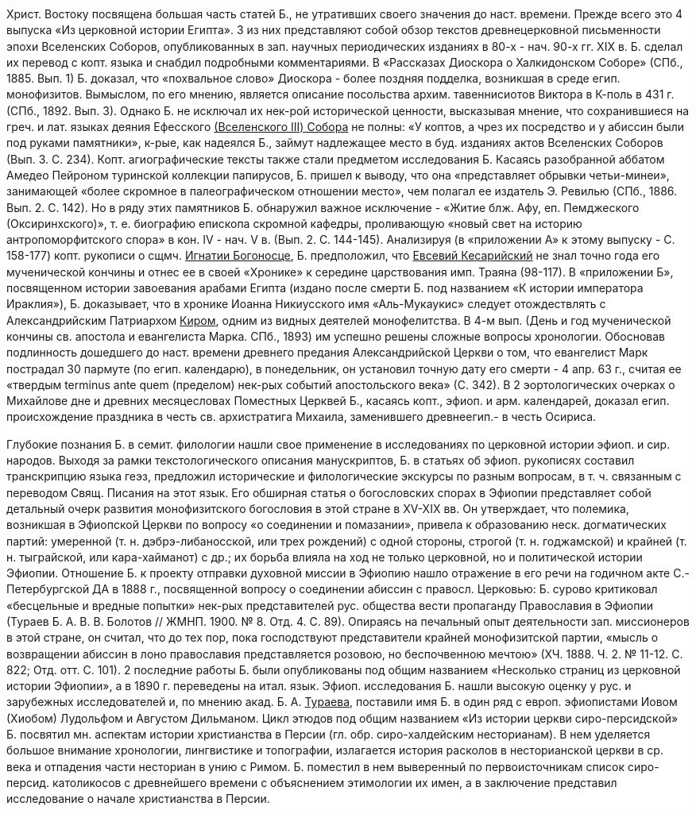 Христ. Востоку посвящена большая часть статей Б., не утративших своего значения до наст. времени. Прежде всего это 4 выпуска «Из церковной истории Египта». 3 из них представляют собой обзор текстов древнецерковной письменности эпохи Вселенских Соборов, опубликованных в зап. научных периодических изданиях в 80-х - нач. 90-х гг. XIX в. Б. сделал их перевод с копт. языка и снабдил подробными комментариями. В «Рассказах Диоскора о Халкидонском Соборе» (СПб., 1885. Вып. 1) Б. доказал, что «похвальное слово» Диоскора - более поздняя подделка, возникшая в среде егип. монофизитов. Вымыслом, по его мнению, является описание посольства архим. тавеннисиотов Виктора в К-поль в 431 г. (СПб., 1892. Вып. 3). Однако Б. не исключал их нек-рой исторической ценности, высказывая мнение, что сохранившиеся на греч. и лат. языках деяния Ефесского [(Вселенского III) Собора](<https://pravenc.ru/text/(Вселенского III) Собора.html>) не полны: «У коптов, а чрез их посредство и у абиссин были под руками памятники», к-рые, как надеялся Б., займут надлежащее место в буд. изданиях актов Вселенских Соборов (Вып. 3. С. 234). Копт. агиографические тексты также стали предметом исследования Б. Касаясь разобранной аббатом Амедео Пейроном туринской коллекции папирусов, Б. пришел к выводу, что она «представляет обрывки четьи-минеи», занимающей «более скромное в палеографическом отношении место», чем полагал ее издатель Э. Ревилью (СПб., 1886. Вып. 2. С. 142). Но в ряду этих памятников Б. обнаружил важное исключение - «Житие блж. Афу, еп. Пемджеского (Оксиринхского)», т. е. биографию епископа скромной кафедры, проливающую «новый свет на историю антропоморфитского спора» в кон. IV - нач. V в. (Вып. 2. С. 144-145). Анализируя (в «приложении А» к этому выпуску - С. 158-177) копт. рукописи о сщмч. [Игнатии Богоносце](<https://pravenc.ru/text/Игнатии Богоносце.html>), Б. предположил, что [Евсевий Кесарийский](https://pravenc.ru/text/Евсевий.html) не знал точно года его мученической кончины и отнес ее в своей «Хронике» к середине царствования имп. Траяна (98-117). В «приложении Б», посвященном истории завоевания арабами Египта (издано после смерти Б. под названием «К истории императора Ираклия»), Б. доказывает, что в хронике Иоанна Никиусского имя «Аль-Мукаукис» следует отождествлять с Александрийским Патриархом [Киром](https://pravenc.ru/text/Киром.html), одним из видных деятелей монофелитства. В 4-м вып. (День и год мученической кончины св. апостола и евангелиста Марка. СПб., 1893) им успешно решены сложные вопросы хронологии. Обосновав подлинность дошедшего до наст. времени древнего предания Александрийской Церкви о том, что евангелист Марк пострадал 30 пармуте (по егип. календарю), в понедельник, он установил точную дату его смерти - 4 апр. 63 г., считая ее «твердым terminus ante quem 
(пределом) нек-рых событий апостольского века» (С. 342). В 2 эортологических очерках о Михайлове дне и древних месяцесловах Поместных Церквей Б., касаясь копт., эфиоп. и арм. календарей, доказал егип. происхождение праздника в честь св. архистратига Михаила, заменившего древнеегип.- в честь Осириса.

Глубокие познания Б. в семит. филологии нашли свое применение в исследованиях по церковной истории эфиоп. и сир. народов. Выходя за рамки текстологического описания манускриптов, Б. в статьях об эфиоп. рукописях составил транскрипцию языка геэз, предложил исторические и филологические экскурсы по разным вопросам, в т. ч. связанным с переводом Свящ. Писания на этот язык. Его обширная статья о богословских спорах в Эфиопии представляет собой детальный очерк развития монофизитского богословия в этой стране в XV-XIX вв. Он утверждает, что полемика, возникшая в Эфиопской Церкви по вопросу «о соединении и помазании», привела к образованию неск. догматических партий: умеренной (т. н. дэбрэ-либаносской, или трех рождений) с одной стороны, строгой (т. н. годжамской) и крайней (т. н. тыграйской, или кара-хайманот) с др.; их борьба влияла на ход не только церковной, но и политической истории Эфиопии. Отношение Б. к проекту отправки духовной миссии в Эфиопию нашло отражение в его речи на годичном акте С.-Петербургской ДА в 1888 г., посвященной вопросу о соединении абиссин с правосл. Церковью: Б. сурово критиковал «бесцельные и вредные попытки» нек-рых представителей рус. общества вести пропаганду Православия в Эфиопии (Тураев Б. А. В. В. Болотов // ЖМНП. 1900. № 8. Отд. 4. С. 89). Опираясь на печальный опыт деятельности зап. миссионеров в этой стране, он считал, что до тех пор, пока господствуют представители крайней монофизитской партии, «мысль о возвращении абиссин в лоно православия представляется розовою, но беспочвенною мечтою» (ХЧ. 1888. Ч. 2. № 11-12. С. 822; Отд. отт. С. 101). 2 последние работы Б. были опубликованы под общим названием «Несколько страниц из церковной истории Эфиопии», а в 1890 г. переведены на итал. язык. Эфиоп. исследования Б. нашли высокую оценку у рус. и зарубежных исследователей и, по мнению акад. Б. А. [Тураева](https://pravenc.ru/text/Тураева.html), поставили имя Б. в один ряд с европ. эфиопистами Иовом (Хиобом) Лудольфом и Августом Дильманом. Цикл этюдов под общим названием «Из истории церкви сиро-персидской» Б. посвятил мн. аспектам истории христианства в Персии (гл. обр. сиро-халдейским несторианам). В нем уделяется большое внимание хронологии, лингвистике и топографии, излагается история расколов в несторианской церкви в ср. века и отпадения части несториан в унию с Римом. Б. поместил в нем выверенный по первоисточникам список сиро-персид. католикосов с древнейшего времени с объяснением этимологии их имен, а в заключение представил исследование о начале христианства в Персии.
